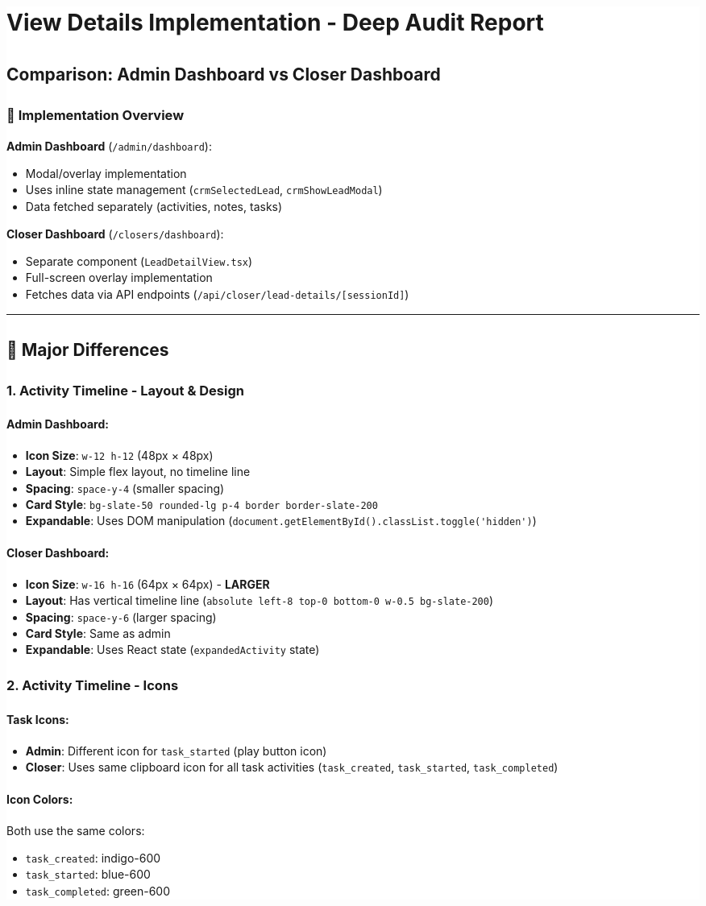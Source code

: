 # View Details Implementation - Deep Audit Report

## Comparison: Admin Dashboard vs Closer Dashboard

### 📍 **Implementation Overview**

**Admin Dashboard** (`/admin/dashboard`):
- Modal/overlay implementation
- Uses inline state management (`crmSelectedLead`, `crmShowLeadModal`)
- Data fetched separately (activities, notes, tasks)

**Closer Dashboard** (`/closers/dashboard`):
- Separate component (`LeadDetailView.tsx`)
- Full-screen overlay implementation
- Fetches data via API endpoints (`/api/closer/lead-details/[sessionId]`)

---

## 🔴 **Major Differences**

### 1. **Activity Timeline - Layout & Design**

#### **Admin Dashboard:**
- **Icon Size**: `w-12 h-12` (48px × 48px)
- **Layout**: Simple flex layout, no timeline line
- **Spacing**: `space-y-4` (smaller spacing)
- **Card Style**: `bg-slate-50 rounded-lg p-4 border border-slate-200`
- **Expandable**: Uses DOM manipulation (`document.getElementById().classList.toggle('hidden')`)

#### **Closer Dashboard:**
- **Icon Size**: `w-16 h-16` (64px × 64px) - **LARGER**
- **Layout**: Has vertical timeline line (`absolute left-8 top-0 bottom-0 w-0.5 bg-slate-200`)
- **Spacing**: `space-y-6` (larger spacing)
- **Card Style**: Same as admin
- **Expandable**: Uses React state (`expandedActivity` state)

### 2. **Activity Timeline - Icons**

#### **Task Icons:**
- **Admin**: Different icon for `task_started` (play button icon)
- **Closer**: Uses same clipboard icon for all task activities (`task_created`, `task_started`, `task_completed`)

#### **Icon Colors:**
Both use the same colors:
- `task_created`: indigo-600
- `task_started`: blue-600  
- `task_completed`: green-600
